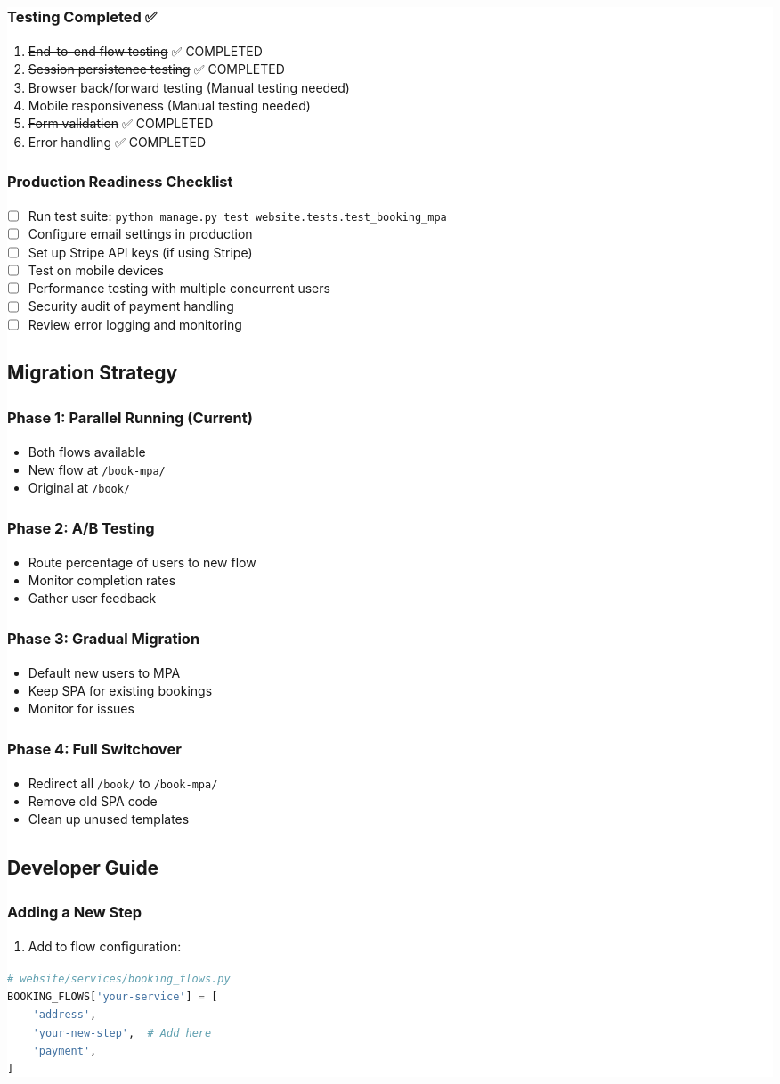 ### Testing Completed ✅
1. ~~End-to-end flow testing~~ ✅ COMPLETED
2. ~~Session persistence testing~~ ✅ COMPLETED
3. Browser back/forward testing (Manual testing needed)
4. Mobile responsiveness (Manual testing needed)
5. ~~Form validation~~ ✅ COMPLETED
6. ~~Error handling~~ ✅ COMPLETED

### Production Readiness Checklist
- [ ] Run test suite: `python manage.py test website.tests.test_booking_mpa`
- [ ] Configure email settings in production
- [ ] Set up Stripe API keys (if using Stripe)
- [ ] Test on mobile devices
- [ ] Performance testing with multiple concurrent users
- [ ] Security audit of payment handling
- [ ] Review error logging and monitoring

## Migration Strategy

### Phase 1: Parallel Running (Current)
- Both flows available
- New flow at `/book-mpa/`
- Original at `/book/`

### Phase 2: A/B Testing
- Route percentage of users to new flow
- Monitor completion rates
- Gather user feedback

### Phase 3: Gradual Migration
- Default new users to MPA
- Keep SPA for existing bookings
- Monitor for issues

### Phase 4: Full Switchover
- Redirect all `/book/` to `/book-mpa/`
- Remove old SPA code
- Clean up unused templates

## Developer Guide

### Adding a New Step

1. Add to flow configuration:
```python
# website/services/booking_flows.py
BOOKING_FLOWS['your-service'] = [
    'address',
    'your-new-step',  # Add here
    'payment',
]
```
